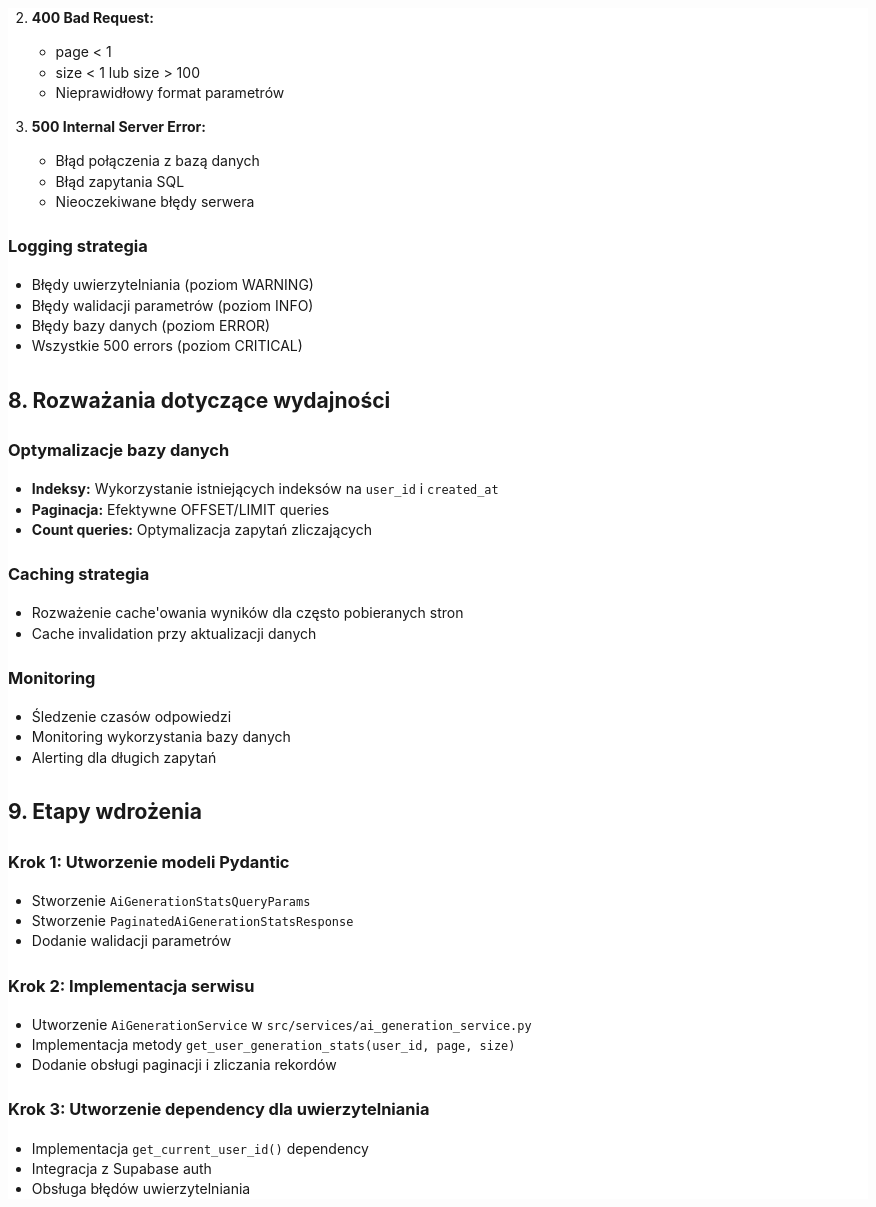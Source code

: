 2. **400 Bad Request:**
   - page < 1
   - size < 1 lub size > 100
   - Nieprawidłowy format parametrów

3. **500 Internal Server Error:**
   - Błąd połączenia z bazą danych
   - Błąd zapytania SQL
   - Nieoczekiwane błędy serwera

### Logging strategia
- Błędy uwierzytelniania (poziom WARNING)
- Błędy walidacji parametrów (poziom INFO)
- Błędy bazy danych (poziom ERROR)
- Wszystkie 500 errors (poziom CRITICAL)

## 8. Rozważania dotyczące wydajności

### Optymalizacje bazy danych
- **Indeksy:** Wykorzystanie istniejących indeksów na `user_id` i `created_at`
- **Paginacja:** Efektywne OFFSET/LIMIT queries
- **Count queries:** Optymalizacja zapytań zliczających

### Caching strategia
- Rozważenie cache'owania wyników dla często pobieranych stron
- Cache invalidation przy aktualizacji danych

### Monitoring
- Śledzenie czasów odpowiedzi
- Monitoring wykorzystania bazy danych
- Alerting dla długich zapytań

## 9. Etapy wdrożenia

### Krok 1: Utworzenie modeli Pydantic
- Stworzenie `AiGenerationStatsQueryParams`
- Stworzenie `PaginatedAiGenerationStatsResponse`
- Dodanie walidacji parametrów

### Krok 2: Implementacja serwisu
- Utworzenie `AiGenerationService` w `src/services/ai_generation_service.py`
- Implementacja metody `get_user_generation_stats(user_id, page, size)`
- Dodanie obsługi paginacji i zliczania rekordów

### Krok 3: Utworzenie dependency dla uwierzytelniania
- Implementacja `get_current_user_id()` dependency
- Integracja z Supabase auth
- Obsługa błędów uwierzytelniania
